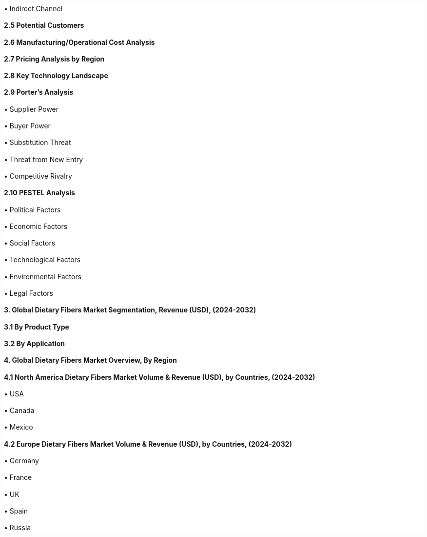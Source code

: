 • Indirect Channel

<strong>2.5 Potential Customers</strong>

<strong>2.6 Manufacturing/Operational Cost Analysis</strong>

<strong>2.7 Pricing Analysis by Region</strong>

<strong>2.8 Key Technology Landscape</strong>

<strong>2.9 Porter’s Analysis</strong>

• Supplier Power

• Buyer Power

• Substitution Threat

• Threat from New Entry

• Competitive Rivalry

<strong>2.10 PESTEL Analysis</strong>

• Political Factors

• Economic Factors

• Social Factors

• Technological Factors

• Environmental Factors

• Legal Factors

<strong>3. Global Dietary Fibers Market Segmentation, Revenue (USD), (2024-2032)</strong>

<strong>3.1 By Product Type</strong>

<strong>3.2 By Application</strong>

<strong>4. Global Dietary Fibers Market Overview, By Region</strong>

<strong>4.1 North America Dietary Fibers Market Volume &amp; Revenue (USD), by Countries, (2024-2032)</strong>

• USA

• Canada

• Mexico

<strong>4.2 Europe Dietary Fibers Market Volume &amp; Revenue (USD), by Countries, (2024-2032)</strong>

• Germany

• France

• UK

• Spain

• Russia
